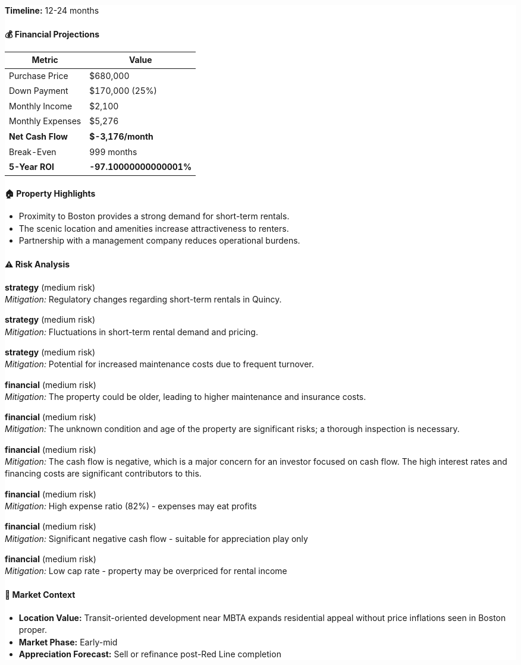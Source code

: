 
**Timeline:** 12-24 months

#### 💰 Financial Projections

| Metric | Value |
|--------|-------|
| Purchase Price | $680,000 |
| Down Payment | $170,000 (25%) |
| Monthly Income | $2,100 |
| Monthly Expenses | $5,276 |
| **Net Cash Flow** | **$-3,176/month** |
| Break-Even | 999 months |
| **5-Year ROI** | **-97.10000000000001%** |

#### 🏠 Property Highlights
- Proximity to Boston provides a strong demand for short-term rentals.
- The scenic location and amenities increase attractiveness to renters.
- Partnership with a management company reduces operational burdens.

#### ⚠️ Risk Analysis

**strategy** (medium risk)  
*Mitigation:* Regulatory changes regarding short-term rentals in Quincy.

**strategy** (medium risk)  
*Mitigation:* Fluctuations in short-term rental demand and pricing.

**strategy** (medium risk)  
*Mitigation:* Potential for increased maintenance costs due to frequent turnover.

**financial** (medium risk)  
*Mitigation:* The property could be older, leading to higher maintenance and insurance costs.

**financial** (medium risk)  
*Mitigation:* The unknown condition and age of the property are significant risks; a thorough inspection is necessary.

**financial** (medium risk)  
*Mitigation:* The cash flow is negative, which is a major concern for an investor focused on cash flow. The high interest rates and financing costs are significant contributors to this.

**financial** (medium risk)  
*Mitigation:* High expense ratio (82%) - expenses may eat profits

**financial** (medium risk)  
*Mitigation:* Significant negative cash flow - suitable for appreciation play only

**financial** (medium risk)  
*Mitigation:* Low cap rate - property may be overpriced for rental income

#### 📍 Market Context
- **Location Value:** Transit-oriented development near MBTA expands residential appeal without price inflations seen in Boston proper.
- **Market Phase:** Early-mid
- **Appreciation Forecast:** Sell or refinance post-Red Line completion
